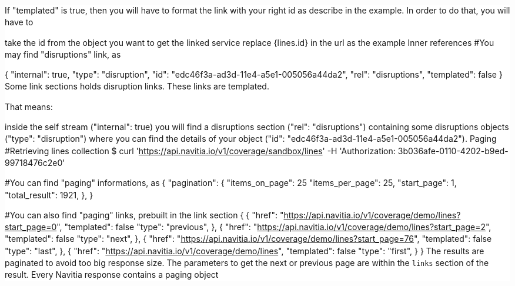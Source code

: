 If "templated" is true, then you will have to format the link with your right id as describe in the example. In order to do that, you will have to

take the id from the object you want to get the linked service
replace {lines.id} in the url as the example
Inner references
#You may find "disruptions" link, as

{
    "internal": true,
    "type": "disruption",
    "id": "edc46f3a-ad3d-11e4-a5e1-005056a44da2",
    "rel": "disruptions",
    "templated": false
}
Some link sections holds disruption links. These links are templated.

That means:

inside the self stream ("internal": true)
you will find a disruptions section ("rel": "disruptions")
containing some disruptions objects ("type": "disruption")
where you can find the details of your object ("id": "edc46f3a-ad3d-11e4-a5e1-005056a44da2").
Paging
#Retrieving lines collection
$ curl 'https://api.navitia.io/v1/coverage/sandbox/lines' -H 'Authorization: 3b036afe-0110-4202-b9ed-99718476c2e0'

#You can find "paging" informations, as
{
    "pagination": {
        "items_on_page": 25
        "items_per_page": 25,
        "start_page": 1,
        "total_result": 1921,
    },
}

#You can also find "paging" links, prebuilt in the link section
{
       {
            "href": "https://api.navitia.io/v1/coverage/demo/lines?start_page=0",
            "templated": false
            "type": "previous",
        },
       {
            "href": "https://api.navitia.io/v1/coverage/demo/lines?start_page=2",
            "templated": false
            "type": "next",
        },
       {
            "href": "https://api.navitia.io/v1/coverage/demo/lines?start_page=76",
            "templated": false
            "type": "last",
        },
       {
            "href": "https://api.navitia.io/v1/coverage/demo/lines",
            "templated": false
            "type": "first",
        }
}
 The results are paginated to avoid too big response size. The parameters to get the next or previous page are within the `links` section of the result.
Every Navitia response contains a paging object

